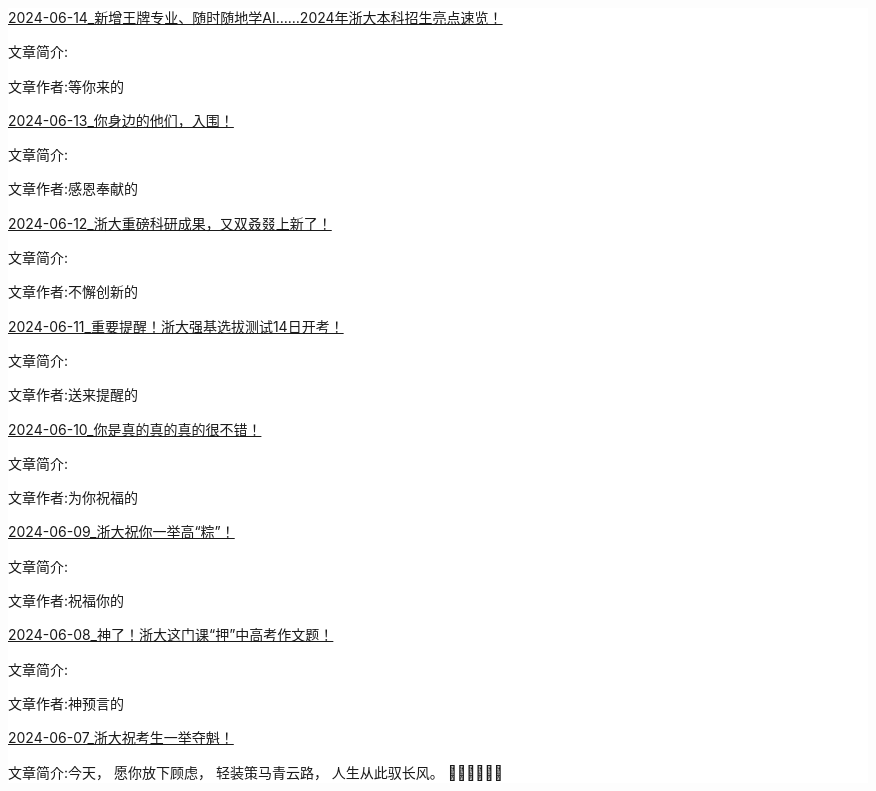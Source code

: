 [2024-06-14_新增王牌专业、随时随地学AI……2024年浙大本科招生亮点速览！](http://mp.weixin.qq.com/s?__biz=MjM5NDgxNTQwNQ==&mid=2650913050&idx=1&sn=e14cd4e5e3397031b4589021a55fe99b&chksm=bd7715d88a009ccea99325ffaa1837f51bde998721a48da4e1d67105fba260a118c0175c2201#rd)

文章简介:

文章作者:等你来的

[2024-06-13_你身边的他们，入围！](http://mp.weixin.qq.com/s?__biz=MjM5NDgxNTQwNQ==&mid=2650912954&idx=1&sn=115427921c6fd348496b59015bf13085&chksm=bd7714788a009d6ed6160ed89a38586b8651b0a5fee66dd97af988e8630db6b2572adcd629e2#rd)

文章简介:

文章作者:感恩奉献的

[2024-06-12_浙大重磅科研成果，又双叒叕上新了！](http://mp.weixin.qq.com/s?__biz=MjM5NDgxNTQwNQ==&mid=2650912762&idx=1&sn=a377e56562d858f667bbab40968f00bd&chksm=bd771b388a00922e82119936d2d746c5ca36803c5f14fdc4175bcc11ee804765f285ccfd0a6e#rd)

文章简介:

文章作者:不懈创新的

[2024-06-11_重要提醒！浙大强基选拔测试14日开考！](http://mp.weixin.qq.com/s?__biz=MjM5NDgxNTQwNQ==&mid=2650912719&idx=1&sn=2739bbcdd07c469d3e6dab90e713d6d1&chksm=bd771b0d8a00921b45331e42f48530fe71cc494ae72ddbd842e394eac9b14f355bc315131796#rd)

文章简介:

文章作者:送来提醒的

[2024-06-10_你是真的真的真的很不错！](http://mp.weixin.qq.com/s?__biz=MjM5NDgxNTQwNQ==&mid=2650912702&idx=1&sn=b82ea98363a5519c3e70aedfdb84fa53&chksm=bd771b7c8a00926af3b9edd05ec478b2e41ca668e0fc3743f85d5eee5df529665f34c1543f4a#rd)

文章简介:

文章作者:为你祝福的

[2024-06-09_浙大祝你一举高“粽”！](http://mp.weixin.qq.com/s?__biz=MjM5NDgxNTQwNQ==&mid=2650912684&idx=1&sn=b9ceca4d1dc5cd85f8b3f2af8ecfcccd&chksm=bd771b6e8a00927841e94915a2c84e2683ed7053a000c62ad3c35d974adea66757f855ab027c#rd)

文章简介:

文章作者:祝福你的

[2024-06-08_神了！浙大这门课“押”中高考作文题！](http://mp.weixin.qq.com/s?__biz=MjM5NDgxNTQwNQ==&mid=2650912674&idx=1&sn=105930d1918f2876e70c172277950156&chksm=bd771b608a00927631bf34fc3e347d4a52f506328f419a1699273e228bdb0471ac2f2b626de8#rd)

文章简介:

文章作者:神预言的

[2024-06-07_浙大祝考生一举夺魁！](http://mp.weixin.qq.com/s?__biz=MjM5NDgxNTQwNQ==&mid=2650912538&idx=1&sn=a4ea45dabaff0df33314afbea695410c&chksm=bd771bd88a0092cec2351ee63863bb800059be4a2e1831663a032c39c77beca8c1517e91feef#rd)

文章简介:今天，
愿你放下顾虑，
轻装策马青云路，
人生从此驭长风。
💯💯💯💯💯💯
